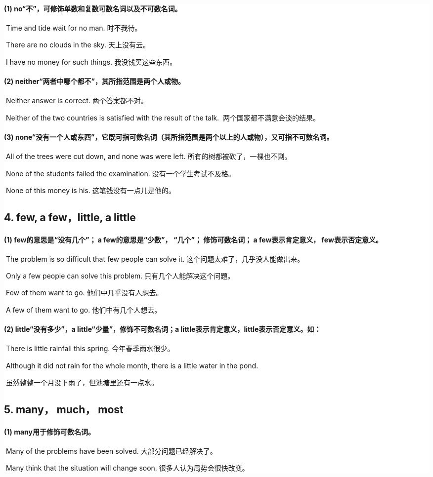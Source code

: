 #### (1) no“不”，可修饰单数和复数可数名词以及不可数名词。

​		Time and tide wait for no man.  时不我待。

​		There are no clouds in the sky. 天上没有云。

​		I have no money for such  things. 我没钱买这些东西。

#### (2) neither“两者中哪个都不”，其所指范围是两个人或物。

​		Neither answer is correct.  两个答案都不对。

​		Neither of the two countries is satisfied with the result of the talk.
​		两个国家都不满意会谈的结果。

#### (3) none“没有一个人或东西”，它既可指可数名词（其所指范围是两个以上的人或物），又可指不可数名词。

​		All of the  trees were cut down, and none was were left.
​		所有的树都被砍了，一棵也不剩。

​		None of the  students failed the examination. 
​		没有一个学生考试不及格。

​		None of this money is his.  这笔钱没有一点儿是他的。



## 4. few, a few，little, a little

#### (1) few的意思是“没有几个”； a few的意思是“少数”， “几个”； 修饰可数名词； a few表示肯定意义，  few表示否定意义。

​		The problem is so difficult that few people can solve  it.
​		这个问题太难了，几乎没人能做出来。

​		Only a few people can solve this problem.  只有几个人能解决这个问题。

​		Few of them want to go. 他们中几乎没有人想去。

​		A few of them want to  go. 他们中有几个人想去。

#### (2) little“没有多少”，a little“少量”，修饰不可数名词；a  little表示肯定意义，little表示否定意义。如：

​		There is little rainfall this spring.  今年春季雨水很少。

​		Although it did not rain for the whole month, there is a little  water in the pond.

​		虽然整整一个月没下雨了，但池塘里还有一点水。



## 5. many， much， most

#### (1) many用于修饰可数名词。

​		Many of the problems have been solved. 大部分问题已经解决了。

​		Many think that the situation will change soon. 很多人认为局势会很快改变。

